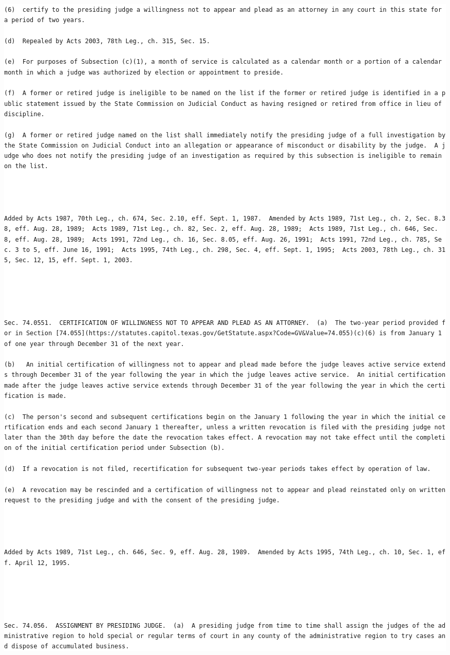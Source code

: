     (6)  certify to the presiding judge a willingness not to appear and plead as an attorney in any court in this state for a period of two years.
    
    (d)  Repealed by Acts 2003, 78th Leg., ch. 315, Sec. 15.
    
    (e)  For purposes of Subsection (c)(1), a month of service is calculated as a calendar month or a portion of a calendar month in which a judge was authorized by election or appointment to preside.
    
    (f)  A former or retired judge is ineligible to be named on the list if the former or retired judge is identified in a public statement issued by the State Commission on Judicial Conduct as having resigned or retired from office in lieu of discipline.
    
    (g)  A former or retired judge named on the list shall immediately notify the presiding judge of a full investigation by the State Commission on Judicial Conduct into an allegation or appearance of misconduct or disability by the judge.  A judge who does not notify the presiding judge of an investigation as required by this subsection is ineligible to remain on the list.
    
    
    
    
    Added by Acts 1987, 70th Leg., ch. 674, Sec. 2.10, eff. Sept. 1, 1987.  Amended by Acts 1989, 71st Leg., ch. 2, Sec. 8.38, eff. Aug. 28, 1989;  Acts 1989, 71st Leg., ch. 82, Sec. 2, eff. Aug. 28, 1989;  Acts 1989, 71st Leg., ch. 646, Sec. 8, eff. Aug. 28, 1989;  Acts 1991, 72nd Leg., ch. 16, Sec. 8.05, eff. Aug. 26, 1991;  Acts 1991, 72nd Leg., ch. 785, Sec. 3 to 5, eff. June 16, 1991;  Acts 1995, 74th Leg., ch. 298, Sec. 4, eff. Sept. 1, 1995;  Acts 2003, 78th Leg., ch. 315, Sec. 12, 15, eff. Sept. 1, 2003.
    
    
    
    
    
    Sec. 74.0551.  CERTIFICATION OF WILLINGNESS NOT TO APPEAR AND PLEAD AS AN ATTORNEY.  (a)  The two-year period provided for in Section [74.055](https://statutes.capitol.texas.gov/GetStatute.aspx?Code=GV&Value=74.055)(c)(6) is from January 1 of one year through December 31 of the next year.
    
    (b)   An initial certification of willingness not to appear and plead made before the judge leaves active service extends through December 31 of the year following the year in which the judge leaves active service.  An initial certification made after the judge leaves active service extends through December 31 of the year following the year in which the certification is made.
    
    (c)  The person's second and subsequent certifications begin on the January 1 following the year in which the initial certification ends and each second January 1 thereafter, unless a written revocation is filed with the presiding judge not later than the 30th day before the date the revocation takes effect. A revocation may not take effect until the completion of the initial certification period under Subsection (b).
    
    (d)  If a revocation is not filed, recertification for subsequent two-year periods takes effect by operation of law.
    
    (e)  A revocation may be rescinded and a certification of willingness not to appear and plead reinstated only on written request to the presiding judge and with the consent of the presiding judge.
    
    
    
    
    Added by Acts 1989, 71st Leg., ch. 646, Sec. 9, eff. Aug. 28, 1989.  Amended by Acts 1995, 74th Leg., ch. 10, Sec. 1, eff. April 12, 1995.
    
    
    
    
    
    Sec. 74.056.  ASSIGNMENT BY PRESIDING JUDGE.  (a)  A presiding judge from time to time shall assign the judges of the administrative region to hold special or regular terms of court in any county of the administrative region to try cases and dispose of accumulated business.
    